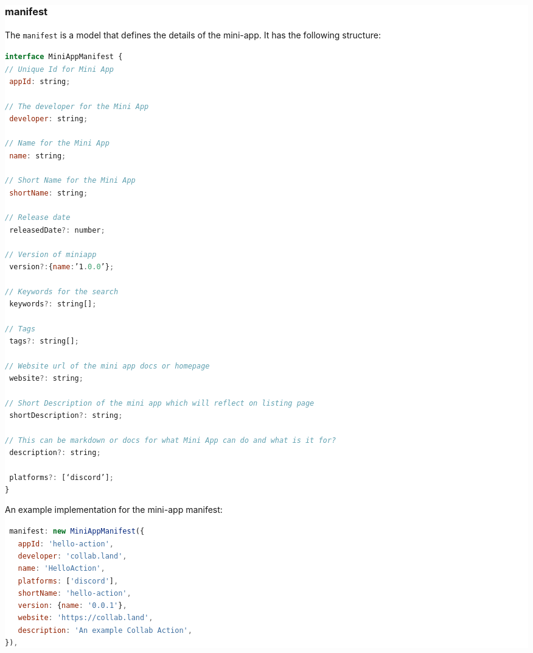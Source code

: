 ### manifest

The `manifest` is a model that defines the details of the mini-app. It has the following structure:

```jsx
interface MiniAppManifest {
// Unique Id for Mini App
 appId: string;

// The developer for the Mini App
 developer: string;

// Name for the Mini App
 name: string;

// Short Name for the Mini App
 shortName: string;

// Release date
 releasedDate?: number;

// Version of miniapp
 version?:{name:’1.0.0’};

// Keywords for the search
 keywords?: string[];

// Tags
 tags?: string[];

// Website url of the mini app docs or homepage
 website?: string;

// Short Description of the mini app which will reflect on listing page
 shortDescription?: string;

// This can be markdown or docs for what Mini App can do and what is it for?
 description?: string;

 platforms?: [‘discord’];
}
```

An example implementation for the mini-app manifest:

```jsx
 manifest: new MiniAppManifest({
   appId: 'hello-action',
   developer: 'collab.land',
   name: 'HelloAction',
   platforms: ['discord'],
   shortName: 'hello-action',
   version: {name: '0.0.1'},
   website: 'https://collab.land',
   description: 'An example Collab Action',
}),
```
